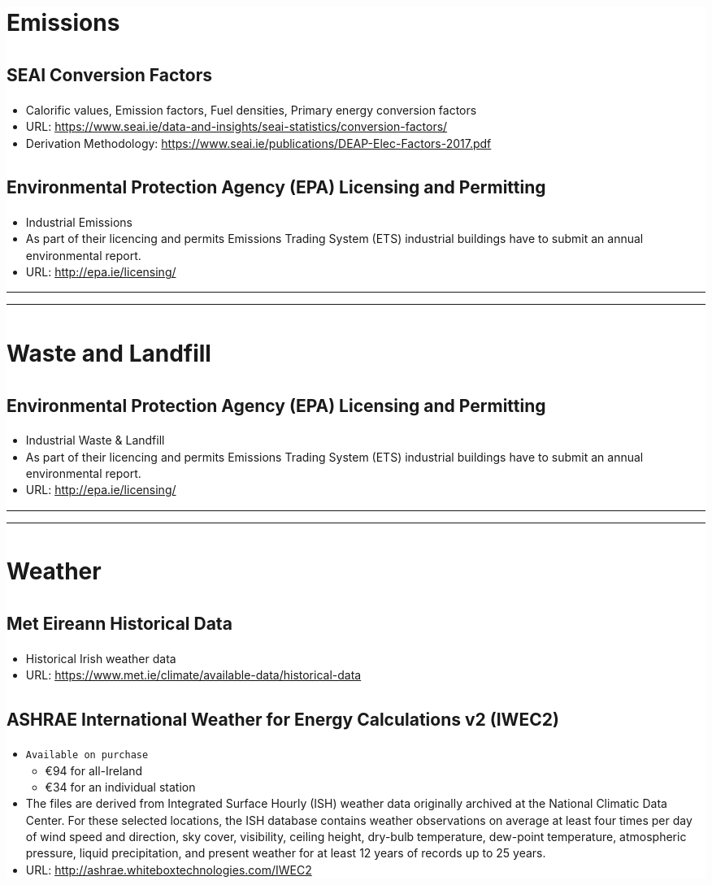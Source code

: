 
Emissions
=========

SEAI Conversion Factors
-----------------------
- Calorific values, Emission factors, Fuel densities, Primary energy conversion factors
- URL: https://www.seai.ie/data-and-insights/seai-statistics/conversion-factors/
- Derivation Methodology: https://www.seai.ie/publications/DEAP-Elec-Factors-2017.pdf

Environmental Protection Agency (EPA) Licensing and Permitting
------------------------------------------------------------
- Industrial Emissions
- As part of their licencing and permits Emissions Trading System (ETS) industrial buildings have to submit an annual environmental report.
- URL: http://epa.ie/licensing/


---
---


Waste and Landfill
==================

Environmental Protection Agency (EPA) Licensing and Permitting
------------------------------------------------------------
- Industrial Waste & Landfill
- As part of their licencing and permits Emissions Trading System (ETS) industrial buildings have to submit an annual environmental report.
- URL: http://epa.ie/licensing/


---
---


Weather
=======

Met Eireann Historical Data
---------------------------
- Historical Irish weather data
- URL: https://www.met.ie/climate/available-data/historical-data

ASHRAE International Weather for Energy Calculations v2 (IWEC2)
---------------------------------------------------------------
- `Available on purchase`
  - €94 for all-Ireland
  - €34 for an individual station
- The files are derived from Integrated Surface Hourly (ISH) weather data originally archived at the National Climatic Data Center. For these selected locations, the ISH database contains weather observations on average at least four times per day of wind speed and direction, sky cover, visibility, ceiling height, dry-bulb temperature, dew-point temperature, atmospheric pressure, liquid precipitation, and present weather for at least 12 years of records up to 25 years.
- URL: http://ashrae.whiteboxtechnologies.com/IWEC2
